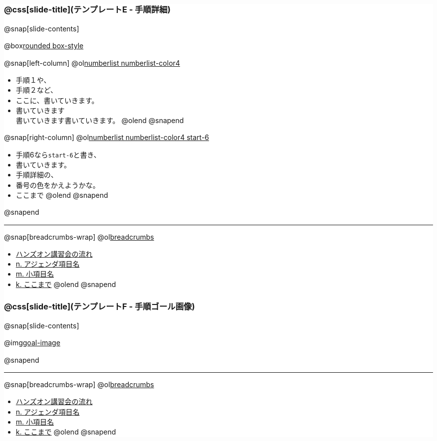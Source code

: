 ### @css[slide-title](テンプレートE - 手順詳細)

@snap[slide-contents]

@box[rounded box-style](手順詳細用の、テンプレートです。<br>この作業の目的を、ここに書きます。)

@snap[left-column]
@ol[numberlist numberlist-color4](true)
- 手順１や、
- 手順２など、
- ここに、書いていきます。
- 書いていきます<br>書いていきます書いていきます。
@olend
@snapend

@snap[right-column]
@ol[numberlist numberlist-color4 start-6](true)
- 手順6なら`start-6`と書き、
- 書いていきます。
- 手順詳細の、
- 番号の色をかえようかな。
- ここまで
@olend
@snapend

@snapend

---
@snap[breadcrumbs-wrap]
@ol[breadcrumbs](false)
- [ハンズオン講習会の流れ](5)
- [n. アジェンダ項目名]()
- [m. 小項目名]()
- [k. ここまで]()
@olend
@snapend

### @css[slide-title](テンプレートF - 手順ゴール画像)

@snap[slide-contents]

@img[goal-image](template/img/environment/postgresql.png)

@snapend

---
@snap[breadcrumbs-wrap]
@ol[breadcrumbs](false)
- [ハンズオン講習会の流れ](5)
- [n. アジェンダ項目名]()
- [m. 小項目名]()
- [k. ここまで]()
@olend
@snapend
